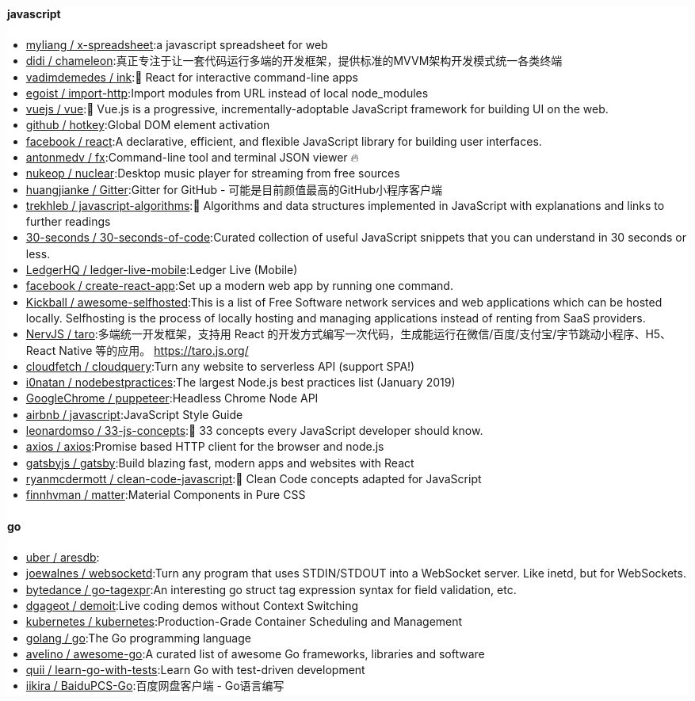 #### javascript
* [myliang / x-spreadsheet](https://github.com/myliang/x-spreadsheet):a javascript spreadsheet for web
* [didi / chameleon](https://github.com/didi/chameleon):真正专注于让一套代码运行多端的开发框架，提供标准的MVVM架构开发模式统一各类终端
* [vadimdemedes / ink](https://github.com/vadimdemedes/ink):🌈 React for interactive command-line apps
* [egoist / import-http](https://github.com/egoist/import-http):Import modules from URL instead of local node_modules
* [vuejs / vue](https://github.com/vuejs/vue):🖖 Vue.js is a progressive, incrementally-adoptable JavaScript framework for building UI on the web.
* [github / hotkey](https://github.com/github/hotkey):Global DOM element activation
* [facebook / react](https://github.com/facebook/react):A declarative, efficient, and flexible JavaScript library for building user interfaces.
* [antonmedv / fx](https://github.com/antonmedv/fx):Command-line tool and terminal JSON viewer 🔥
* [nukeop / nuclear](https://github.com/nukeop/nuclear):Desktop music player for streaming from free sources
* [huangjianke / Gitter](https://github.com/huangjianke/Gitter):Gitter for GitHub - 可能是目前颜值最高的GitHub小程序客户端
* [trekhleb / javascript-algorithms](https://github.com/trekhleb/javascript-algorithms):📝 Algorithms and data structures implemented in JavaScript with explanations and links to further readings
* [30-seconds / 30-seconds-of-code](https://github.com/30-seconds/30-seconds-of-code):Curated collection of useful JavaScript snippets that you can understand in 30 seconds or less.
* [LedgerHQ / ledger-live-mobile](https://github.com/LedgerHQ/ledger-live-mobile):Ledger Live (Mobile)
* [facebook / create-react-app](https://github.com/facebook/create-react-app):Set up a modern web app by running one command.
* [Kickball / awesome-selfhosted](https://github.com/Kickball/awesome-selfhosted):This is a list of Free Software network services and web applications which can be hosted locally. Selfhosting is the process of locally hosting and managing applications instead of renting from SaaS providers.
* [NervJS / taro](https://github.com/NervJS/taro):多端统一开发框架，支持用 React 的开发方式编写一次代码，生成能运行在微信/百度/支付宝/字节跳动小程序、H5、React Native 等的应用。 https://taro.js.org/
* [cloudfetch / cloudquery](https://github.com/cloudfetch/cloudquery):Turn any website to serverless API (support SPA!)
* [i0natan / nodebestpractices](https://github.com/i0natan/nodebestpractices):The largest Node.js best practices list (January 2019)
* [GoogleChrome / puppeteer](https://github.com/GoogleChrome/puppeteer):Headless Chrome Node API
* [airbnb / javascript](https://github.com/airbnb/javascript):JavaScript Style Guide
* [leonardomso / 33-js-concepts](https://github.com/leonardomso/33-js-concepts):📜 33 concepts every JavaScript developer should know.
* [axios / axios](https://github.com/axios/axios):Promise based HTTP client for the browser and node.js
* [gatsbyjs / gatsby](https://github.com/gatsbyjs/gatsby):Build blazing fast, modern apps and websites with React
* [ryanmcdermott / clean-code-javascript](https://github.com/ryanmcdermott/clean-code-javascript):🛁 Clean Code concepts adapted for JavaScript
* [finnhvman / matter](https://github.com/finnhvman/matter):Material Components in Pure CSS

#### go
* [uber / aresdb](https://github.com/uber/aresdb):
* [joewalnes / websocketd](https://github.com/joewalnes/websocketd):Turn any program that uses STDIN/STDOUT into a WebSocket server. Like inetd, but for WebSockets.
* [bytedance / go-tagexpr](https://github.com/bytedance/go-tagexpr):An interesting go struct tag expression syntax for field validation, etc.
* [dgageot / demoit](https://github.com/dgageot/demoit):Live coding demos without Context Switching
* [kubernetes / kubernetes](https://github.com/kubernetes/kubernetes):Production-Grade Container Scheduling and Management
* [golang / go](https://github.com/golang/go):The Go programming language
* [avelino / awesome-go](https://github.com/avelino/awesome-go):A curated list of awesome Go frameworks, libraries and software
* [quii / learn-go-with-tests](https://github.com/quii/learn-go-with-tests):Learn Go with test-driven development
* [iikira / BaiduPCS-Go](https://github.com/iikira/BaiduPCS-Go):百度网盘客户端 - Go语言编写